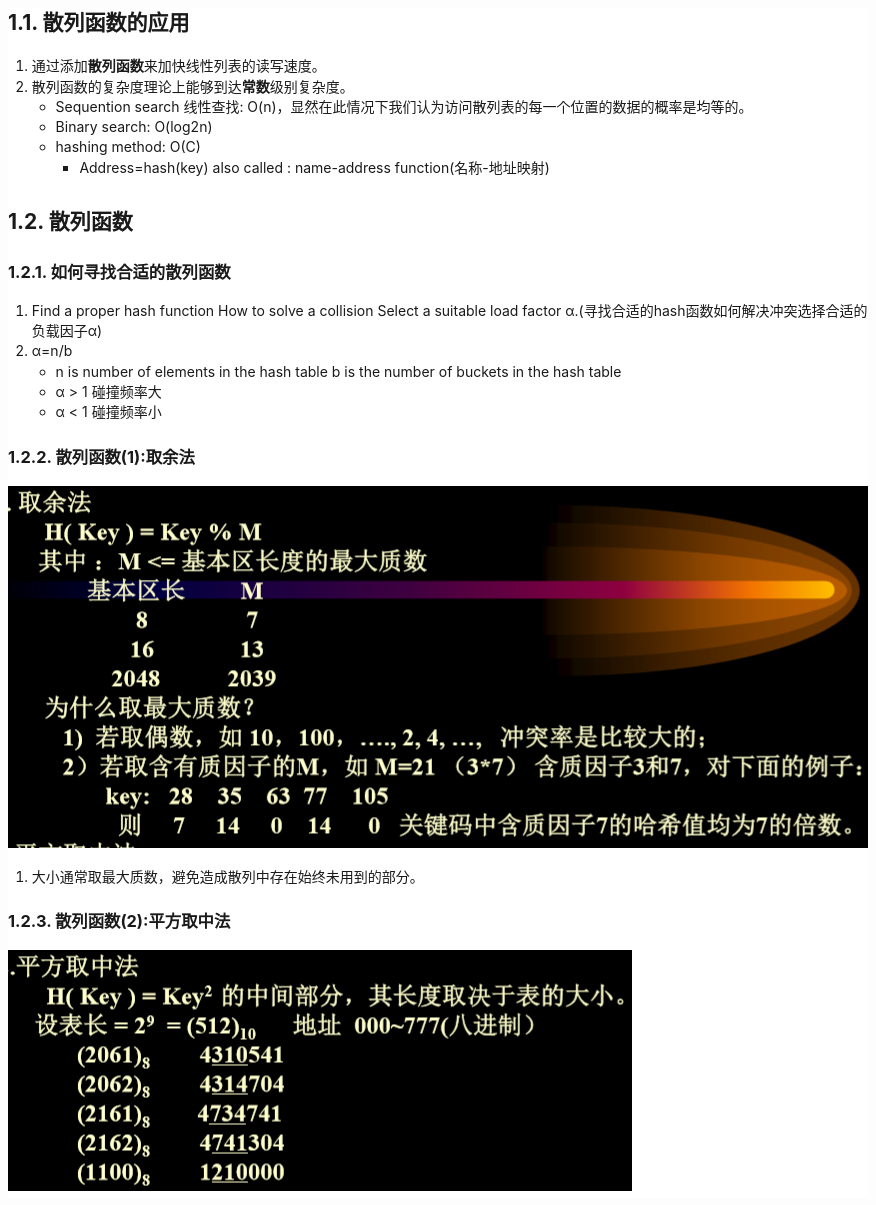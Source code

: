 ## 1.1. 散列函数的应用
1. 通过添加**散列函数**来加快线性列表的读写速度。
2. 散列函数的复杂度理论上能够到达**常数**级别复杂度。
    + Sequention search 线性查找: O(n)，显然在此情况下我们认为访问散列表的每一个位置的数据的概率是均等的。
    + Binary search: O(log2n)
    + hashing method: O(C)
        + Address=hash(key) also called : name-address function(名称-地址映射)

## 1.2. 散列函数

### 1.2.1. 如何寻找合适的散列函数
1. Find a proper hash function How to solve a collision Select a suitable load factor α.(寻找合适的hash函数如何解决冲突选择合适的负载因子α)
2. α=n/b
    + n is number of elements in the hash table b is the number of buckets in the hash table
    + α > 1  碰撞频率大
    + α < 1  碰撞频率小

### 1.2.2. 散列函数(1):取余法

![](img/cpt7/2.png)

1. 大小通常取最大质数，避免造成散列中存在始终未用到的部分。

### 1.2.3. 散列函数(2):平方取中法
![](img/cpt7/3.png)
